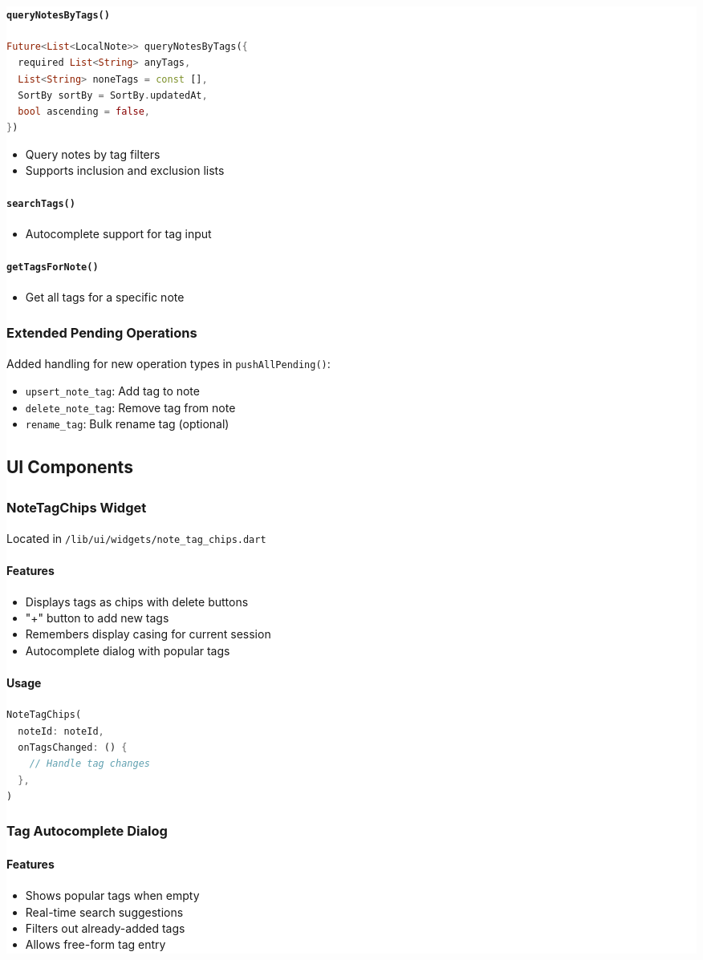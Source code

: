 #### `queryNotesByTags()`
```dart
Future<List<LocalNote>> queryNotesByTags({
  required List<String> anyTags,
  List<String> noneTags = const [],
  SortBy sortBy = SortBy.updatedAt,
  bool ascending = false,
})
```
- Query notes by tag filters
- Supports inclusion and exclusion lists

#### `searchTags()`
- Autocomplete support for tag input

#### `getTagsForNote()`
- Get all tags for a specific note

### Extended Pending Operations

Added handling for new operation types in `pushAllPending()`:
- `upsert_note_tag`: Add tag to note
- `delete_note_tag`: Remove tag from note  
- `rename_tag`: Bulk rename tag (optional)

## UI Components

### NoteTagChips Widget

Located in `/lib/ui/widgets/note_tag_chips.dart`

#### Features
- Displays tags as chips with delete buttons
- "+" button to add new tags
- Remembers display casing for current session
- Autocomplete dialog with popular tags

#### Usage
```dart
NoteTagChips(
  noteId: noteId,
  onTagsChanged: () {
    // Handle tag changes
  },
)
```

### Tag Autocomplete Dialog

#### Features
- Shows popular tags when empty
- Real-time search suggestions
- Filters out already-added tags
- Allows free-form tag entry
